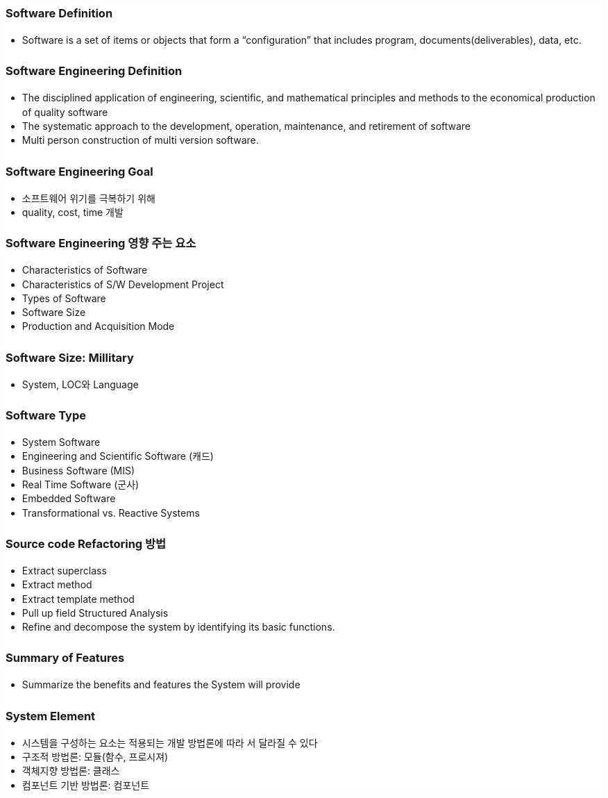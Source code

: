 ### Software Definition	
- Software is a set of items or objects that form a “configuration” that includes program, documents(deliverables), data, etc.

### Software Engineering Definition	
- The disciplined application of engineering, scientific, and mathematical principles and methods to the economical production of quality software
- The systematic approach to the development,
operation, maintenance, and retirement of software
- Multi person construction of multi version software.

### Software Engineering Goal	
- 소프트웨어 위기를 극복하기 위해
- quality, cost, time 개발

### Software Engineering 영향 주는 요소	
- Characteristics of Software
- Characteristics of S/W Development Project
- Types of Software
- Software Size
- Production and Acquisition Mode

### Software Size: Millitary	
- System, LOC와 Language

### Software Type	
- System Software
- Engineering and Scientific Software (캐드)
- Business Software (MIS)
- Real Time Software (군사)
- Embedded Software
- Transformational vs. Reactive Systems

### Source code Refactoring 방법	
- Extract superclass
- Extract method
- Extract template method
- Pull up field
Structured Analysis	
- Refine and decompose the system by identifying its
basic functions.

### Summary of Features	
- Summarize the benefits and features the System will provide

### System Element	
- 시스템을 구성하는 요소는 적용되는 개발 방법론에 따라
서 달라질 수 있다
- 구조적 방법론: 모듈(함수, 프로시져)
- 객체지향 방법론: 클래스
- 컴포넌트 기반 방법론: 컴포넌트

